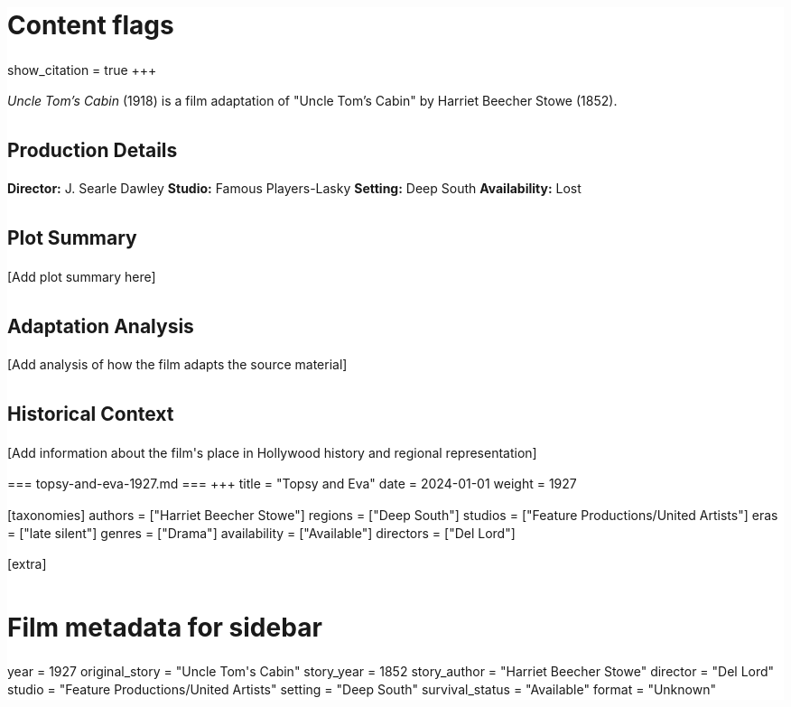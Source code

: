 # Content flags
show_citation = true
+++

*Uncle Tom’s Cabin* (1918) is a film adaptation of "Uncle Tom’s Cabin" by Harriet Beecher Stowe (1852).

## Production Details

**Director:** J. Searle Dawley
**Studio:** Famous Players-Lasky
**Setting:** Deep South
**Availability:** Lost

## Plot Summary

[Add plot summary here]

## Adaptation Analysis

[Add analysis of how the film adapts the source material]

## Historical Context

[Add information about the film's place in Hollywood history and regional representation]



=== topsy-and-eva-1927.md ===
+++
title = "Topsy and Eva"
date = 2024-01-01
weight = 1927

[taxonomies]
authors = ["Harriet Beecher Stowe"]
regions = ["Deep South"]
studios = ["Feature Productions/United Artists"]
eras = ["late silent"]
genres = ["Drama"]
availability = ["Available"]
directors = ["Del Lord"]

[extra]
# Film metadata for sidebar
year = 1927
original_story = "Uncle Tom's Cabin"
story_year = 1852
story_author = "Harriet Beecher Stowe"
director = "Del Lord"
studio = "Feature Productions/United Artists"
setting = "Deep South"
survival_status = "Available"
format = "Unknown"
